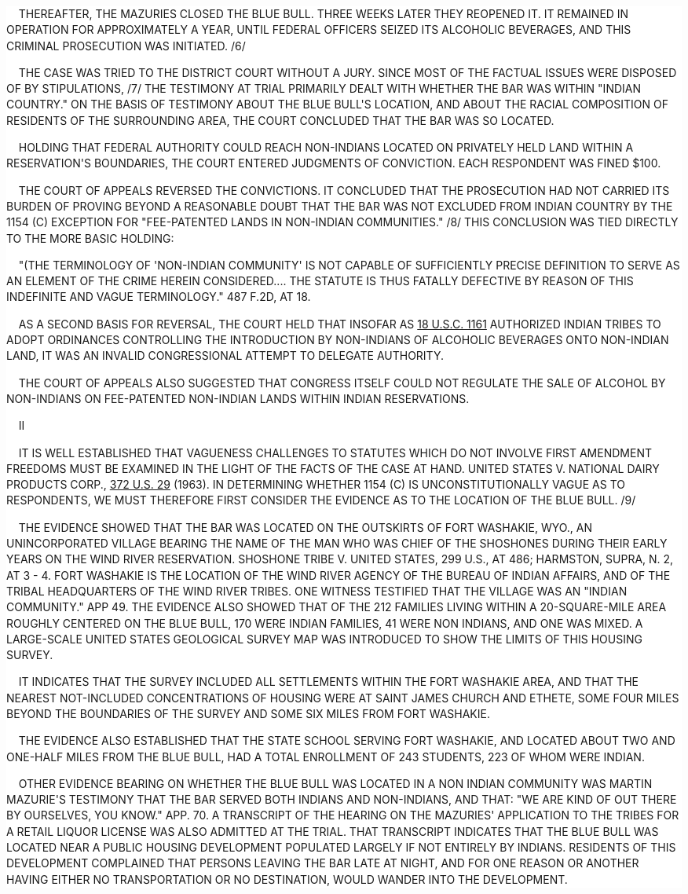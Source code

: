     THEREAFTER, THE MAZURIES CLOSED THE BLUE BULL.  THREE WEEKS LATER THEY REOPENED IT.  IT REMAINED IN OPERATION FOR APPROXIMATELY A YEAR, UNTIL FEDERAL OFFICERS SEIZED ITS ALCOHOLIC BEVERAGES, AND THIS CRIMINAL PROSECUTION WAS INITIATED.  /6/

    THE CASE WAS TRIED TO THE DISTRICT COURT WITHOUT A JURY.  SINCE MOST OF THE FACTUAL ISSUES WERE DISPOSED OF BY STIPULATIONS, /7/  THE TESTIMONY AT TRIAL PRIMARILY DEALT WITH WHETHER THE BAR WAS WITHIN "INDIAN COUNTRY."  ON THE BASIS OF TESTIMONY ABOUT THE BLUE BULL'S LOCATION, AND ABOUT THE RACIAL COMPOSITION OF RESIDENTS OF THE SURROUNDING AREA, THE COURT CONCLUDED THAT THE BAR WAS SO LOCATED.

    HOLDING THAT FEDERAL AUTHORITY COULD REACH NON-INDIANS LOCATED ON PRIVATELY HELD LAND WITHIN A RESERVATION'S BOUNDARIES, THE COURT ENTERED JUDGMENTS OF CONVICTION.  EACH RESPONDENT WAS FINED $100.

    THE COURT OF APPEALS REVERSED THE CONVICTIONS.  IT CONCLUDED THAT THE PROSECUTION HAD NOT CARRIED ITS BURDEN OF PROVING BEYOND A REASONABLE DOUBT THAT THE BAR WAS NOT EXCLUDED FROM INDIAN COUNTRY BY THE 1154 (C) EXCEPTION FOR "FEE-PATENTED LANDS IN NON-INDIAN COMMUNITIES."  /8/  THIS CONCLUSION WAS TIED DIRECTLY TO THE MORE BASIC HOLDING:

    "(THE TERMINOLOGY OF 'NON-INDIAN COMMUNITY' IS NOT CAPABLE OF SUFFICIENTLY PRECISE DEFINITION TO SERVE AS AN ELEMENT OF THE CRIME HEREIN CONSIDERED....  THE STATUTE IS THUS FATALLY DEFECTIVE BY REASON OF THIS INDEFINITE AND VAGUE TERMINOLOGY."  487 F.2D, AT 18.

    AS A SECOND BASIS FOR REVERSAL, THE COURT HELD THAT INSOFAR AS [18 U.S.C. 1161][/us/usc/t18/s1161] AUTHORIZED INDIAN TRIBES TO ADOPT ORDINANCES CONTROLLING THE INTRODUCTION BY NON-INDIANS OF ALCOHOLIC BEVERAGES ONTO NON-INDIAN LAND, IT WAS AN INVALID CONGRESSIONAL ATTEMPT TO DELEGATE AUTHORITY.

    THE COURT OF APPEALS ALSO SUGGESTED THAT CONGRESS ITSELF COULD NOT REGULATE THE SALE OF ALCOHOL BY NON-INDIANS ON FEE-PATENTED NON-INDIAN LANDS WITHIN INDIAN RESERVATIONS.

    II

    IT IS WELL ESTABLISHED THAT VAGUENESS CHALLENGES TO STATUTES WHICH DO NOT INVOLVE FIRST AMENDMENT FREEDOMS MUST BE EXAMINED IN THE LIGHT OF THE FACTS OF THE CASE AT HAND.  UNITED STATES V. NATIONAL DAIRY PRODUCTS CORP., [372 U.S. 29][/us/courts/scotus/usReporter/372/29] (1963).  IN DETERMINING WHETHER 1154 (C) IS UNCONSTITUTIONALLY VAGUE AS TO RESPONDENTS, WE MUST THEREFORE FIRST CONSIDER THE EVIDENCE AS TO THE LOCATION OF THE BLUE BULL.  /9/

    THE EVIDENCE SHOWED THAT THE BAR WAS LOCATED ON THE OUTSKIRTS OF FORT WASHAKIE, WYO., AN UNINCORPORATED VILLAGE BEARING THE NAME OF THE MAN WHO WAS CHIEF OF THE SHOSHONES DURING THEIR EARLY YEARS ON THE WIND RIVER RESERVATION.  SHOSHONE TRIBE V. UNITED STATES, 299 U.S., AT 486; HARMSTON, SUPRA, N. 2, AT 3 - 4.  FORT WASHAKIE IS THE LOCATION OF THE WIND RIVER AGENCY OF THE BUREAU OF INDIAN AFFAIRS, AND OF THE TRIBAL HEADQUARTERS OF THE WIND RIVER TRIBES.  ONE WITNESS TESTIFIED THAT THE VILLAGE WAS AN "INDIAN COMMUNITY."  APP 49.  THE EVIDENCE ALSO SHOWED THAT OF THE 212 FAMILIES LIVING WITHIN A 20-SQUARE-MILE AREA ROUGHLY CENTERED ON THE BLUE BULL, 170 WERE INDIAN FAMILIES, 41 WERE NON INDIANS, AND ONE WAS MIXED.  A LARGE-SCALE UNITED STATES GEOLOGICAL SURVEY MAP WAS INTRODUCED TO SHOW THE LIMITS OF THIS HOUSING SURVEY.

    IT INDICATES THAT THE SURVEY INCLUDED ALL SETTLEMENTS WITHIN THE FORT WASHAKIE AREA, AND THAT THE NEAREST NOT-INCLUDED CONCENTRATIONS OF HOUSING WERE AT SAINT JAMES CHURCH AND ETHETE, SOME FOUR MILES BEYOND THE BOUNDARIES OF THE SURVEY AND SOME SIX MILES FROM FORT WASHAKIE.

    THE EVIDENCE ALSO ESTABLISHED THAT THE STATE SCHOOL SERVING FORT WASHAKIE, AND LOCATED ABOUT TWO AND ONE-HALF MILES FROM THE BLUE BULL, HAD A TOTAL ENROLLMENT OF 243 STUDENTS, 223 OF WHOM WERE INDIAN.

    OTHER EVIDENCE BEARING ON WHETHER THE BLUE BULL WAS LOCATED IN A NON INDIAN COMMUNITY WAS MARTIN MAZURIE'S TESTIMONY THAT THE BAR SERVED BOTH INDIANS AND NON-INDIANS, AND THAT: "WE ARE KIND OF OUT THERE BY OURSELVES, YOU KNOW."  APP. 70.  A TRANSCRIPT OF THE HEARING ON THE MAZURIES' APPLICATION TO THE TRIBES FOR A RETAIL LIQUOR LICENSE WAS ALSO ADMITTED AT THE TRIAL.  THAT TRANSCRIPT INDICATES THAT THE BLUE BULL WAS LOCATED NEAR A PUBLIC HOUSING DEVELOPMENT POPULATED LARGELY IF NOT ENTIRELY BY INDIANS.  RESIDENTS OF THIS DEVELOPMENT COMPLAINED THAT PERSONS LEAVING THE BAR LATE AT NIGHT, AND FOR ONE REASON OR ANOTHER HAVING EITHER NO TRANSPORTATION OR NO DESTINATION, WOULD WANDER INTO THE DEVELOPMENT.


[/us/courts/scotus/usReporter/419/544]: https://publicdocs.github.io/go/links?ns=uslm-x&ref=%2Fus%2Fcourts%2Fscotus%2FusReporter%2F419%2F544
[/us/usc/t18/s1161]: https://publicdocs.github.io/go/links?ns=uslm&ref=%2Fus%2Fusc%2Ft18%2Fs1161
[/us/usc/t18/s1154]: https://publicdocs.github.io/go/links?ns=uslm&ref=%2Fus%2Fusc%2Ft18%2Fs1154
[/us/usc/t18/s1154]: https://publicdocs.github.io/go/links?ns=uslm&ref=%2Fus%2Fusc%2Ft18%2Fs1154
[/us/courts/scotus/usReporter/415/947]: https://publicdocs.github.io/go/links?ns=uslm-x&ref=%2Fus%2Fcourts%2Fscotus%2FusReporter%2F415%2F947
[/us/usc/t18/s1154]: https://publicdocs.github.io/go/links?ns=uslm&ref=%2Fus%2Fusc%2Ft18%2Fs1154
[/us/courts/scotus/usReporter/299/476]: https://publicdocs.github.io/go/links?ns=uslm-x&ref=%2Fus%2Fcourts%2Fscotus%2FusReporter%2F299%2F476
[/us/usc/t18/s1154]: https://publicdocs.github.io/go/links?ns=uslm&ref=%2Fus%2Fusc%2Ft18%2Fs1154
[/us/usc/t18/s1151]: https://publicdocs.github.io/go/links?ns=uslm&ref=%2Fus%2Fusc%2Ft18%2Fs1151
[/us/stat/63/94]: https://publicdocs.github.io/go/links?ns=uslm&ref=%2Fus%2Fstat%2F63%2F94
[/us/usc/t18/s1154]: https://publicdocs.github.io/go/links?ns=uslm&ref=%2Fus%2Fusc%2Ft18%2Fs1154
[/us/stat/67/586]: https://publicdocs.github.io/go/links?ns=uslm&ref=%2Fus%2Fstat%2F67%2F586
[/us/usc/t18/s1161]: https://publicdocs.github.io/go/links?ns=uslm&ref=%2Fus%2Fusc%2Ft18%2Fs1161
[/us/usc/t18/s1161]: https://publicdocs.github.io/go/links?ns=uslm&ref=%2Fus%2Fusc%2Ft18%2Fs1161
[/us/courts/scotus/usReporter/372/29]: https://publicdocs.github.io/go/links?ns=uslm-x&ref=%2Fus%2Fcourts%2Fscotus%2FusReporter%2F372%2F29
[/us/courts/scotus/usReporter/93/188]: https://publicdocs.github.io/go/links?ns=uslm-x&ref=%2Fus%2Fcourts%2Fscotus%2FusReporter%2F93%2F188
[/us/courts/scotus/usReporter/225/663]: https://publicdocs.github.io/go/links?ns=uslm-x&ref=%2Fus%2Fcourts%2Fscotus%2FusReporter%2F225%2F663
[/us/courts/scotus/usReporter/232/478]: https://publicdocs.github.io/go/links?ns=uslm-x&ref=%2Fus%2Fcourts%2Fscotus%2FusReporter%2F232%2F478
[/us/courts/scotus/usReporter/234/422]: https://publicdocs.github.io/go/links?ns=uslm-x&ref=%2Fus%2Fcourts%2Fscotus%2FusReporter%2F234%2F422
[/us/courts/scotus/usReporter/241/591]: https://publicdocs.github.io/go/links?ns=uslm-x&ref=%2Fus%2Fcourts%2Fscotus%2FusReporter%2F241%2F591
[/us/courts/scotus/usReporter/368/351]: https://publicdocs.github.io/go/links?ns=uslm-x&ref=%2Fus%2Fcourts%2Fscotus%2FusReporter%2F368%2F351
[/us/usc/t18/s1153]: https://publicdocs.github.io/go/links?ns=uslm&ref=%2Fus%2Fusc%2Ft18%2Fs1153
[/us/usc/t18/s1151]: https://publicdocs.github.io/go/links?ns=uslm&ref=%2Fus%2Fusc%2Ft18%2Fs1151
[/us/usc/t18/s1161]: https://publicdocs.github.io/go/links?ns=uslm&ref=%2Fus%2Fusc%2Ft18%2Fs1161
[/us/courts/scotus/usReporter/293/388]: https://publicdocs.github.io/go/links?ns=uslm-x&ref=%2Fus%2Fcourts%2Fscotus%2FusReporter%2F293%2F388
[/us/courts/scotus/usReporter/299/304]: https://publicdocs.github.io/go/links?ns=uslm-x&ref=%2Fus%2Fcourts%2Fscotus%2FusReporter%2F299%2F304
[/us/courts/scotus/usReporter/118/375]: https://publicdocs.github.io/go/links?ns=uslm-x&ref=%2Fus%2Fcourts%2Fscotus%2FusReporter%2F118%2F375
[/us/courts/scotus/usReporter/411/164]: https://publicdocs.github.io/go/links?ns=uslm-x&ref=%2Fus%2Fcourts%2Fscotus%2FusReporter%2F411%2F164
[/us/courts/scotus/usReporter/358/217]: https://publicdocs.github.io/go/links?ns=uslm-x&ref=%2Fus%2Fcourts%2Fscotus%2FusReporter%2F358%2F217
[/us/courts/scotus/usReporter/187/553]: https://publicdocs.github.io/go/links?ns=uslm-x&ref=%2Fus%2Fcourts%2Fscotus%2FusReporter%2F187%2F553
[/us/usc/t18/s1154]: https://publicdocs.github.io/go/links?ns=uslm&ref=%2Fus%2Fusc%2Ft18%2Fs1154
[/us/usc/t18/s1151]: https://publicdocs.github.io/go/links?ns=uslm&ref=%2Fus%2Fusc%2Ft18%2Fs1151
[/us/usc/t18/s1161]: https://publicdocs.github.io/go/links?ns=uslm&ref=%2Fus%2Fusc%2Ft18%2Fs1161
[/us/usc/t18/s1154]: https://publicdocs.github.io/go/links?ns=uslm&ref=%2Fus%2Fusc%2Ft18%2Fs1154
[/us/courts/scotus/usReporter/402/62]: https://publicdocs.github.io/go/links?ns=uslm-x&ref=%2Fus%2Fcourts%2Fscotus%2FusReporter%2F402%2F62
[/us/stat/82/77]: https://publicdocs.github.io/go/links?ns=uslm&ref=%2Fus%2Fstat%2F82%2F77
[/us/usc/t25/s1302]: https://publicdocs.github.io/go/links?ns=uslm&ref=%2Fus%2Fusc%2Ft25%2Fs1302